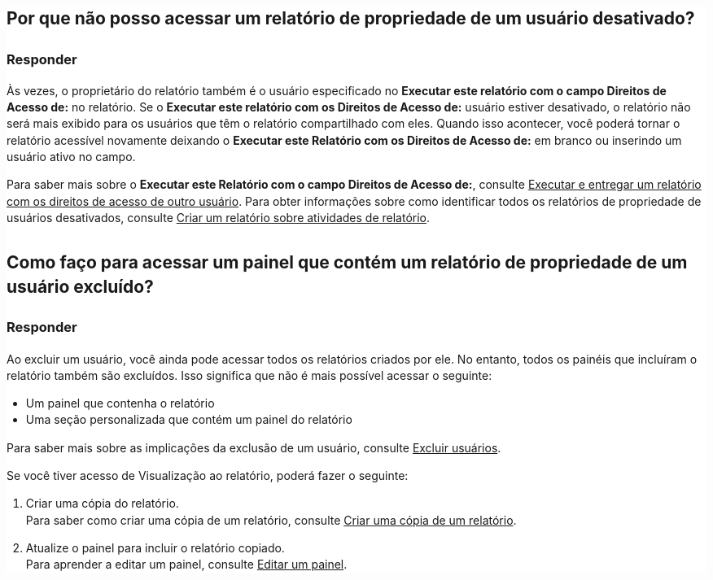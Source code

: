 ## Por que não posso acessar um relatório de propriedade de um usuário desativado?

### Responder

Às vezes, o proprietário do relatório também é o usuário especificado no **Executar este relatório com o campo Direitos de Acesso de:** no relatório. Se o **Executar este relatório com os Direitos de Acesso de:** usuário estiver desativado, o relatório não será mais exibido para os usuários que têm o relatório compartilhado com eles. Quando isso acontecer, você poderá tornar o relatório acessível novamente deixando o **Executar este Relatório com os Direitos de Acesso de:** em branco ou inserindo um usuário ativo no campo.

Para saber mais sobre o **Executar este Relatório com o campo Direitos de Acesso de:**, consulte [Executar e entregar um relatório com os direitos de acesso de outro usuário](../../../reports-and-dashboards/reports/creating-and-managing-reports/run-deliver-report-access-rights-another-user.md). Para obter informações sobre como identificar todos os relatórios de propriedade de usuários desativados, consulte [Criar um relatório sobre atividades de relatório](../../../reports-and-dashboards/reports/report-usage/create-report-reporting-activities.md).

## Como faço para acessar um painel que contém um relatório de propriedade de um usuário excluído?

### Responder

Ao excluir um usuário, você ainda pode acessar todos os relatórios criados por ele. No entanto, todos os painéis que incluíram o relatório também são excluídos. Isso significa que não é mais possível acessar o seguinte:

* Um painel que contenha o relatório
* Uma seção personalizada que contém um painel do relatório

Para saber mais sobre as implicações da exclusão de um usuário, consulte [Excluir usuários](../../../administration-and-setup/add-users/create-and-manage-users/delete-a-user.md).

Se você tiver acesso de Visualização ao relatório, poderá fazer o seguinte:

1. Criar uma cópia do relatório.\
   Para saber como criar uma cópia de um relatório, consulte [Criar uma cópia de um relatório](../../../reports-and-dashboards/reports/creating-and-managing-reports/create-copy-report.md).

1. Atualize o painel para incluir o relatório copiado.\
   Para aprender a editar um painel, consulte [Editar um painel](../../../reports-and-dashboards/dashboards/creating-and-managing-dashboards/edit-dashboard.md).
